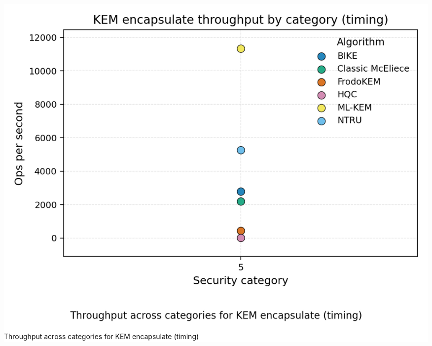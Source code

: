 ![20251008T114603Z+20251013T205942Z/category_5/throughput_timing_kem_encapsulate.png](20251008T114603Z+20251013T205942Z/category_5/throughput_timing_kem_encapsulate.png)

Throughput across categories for KEM encapsulate (timing)
